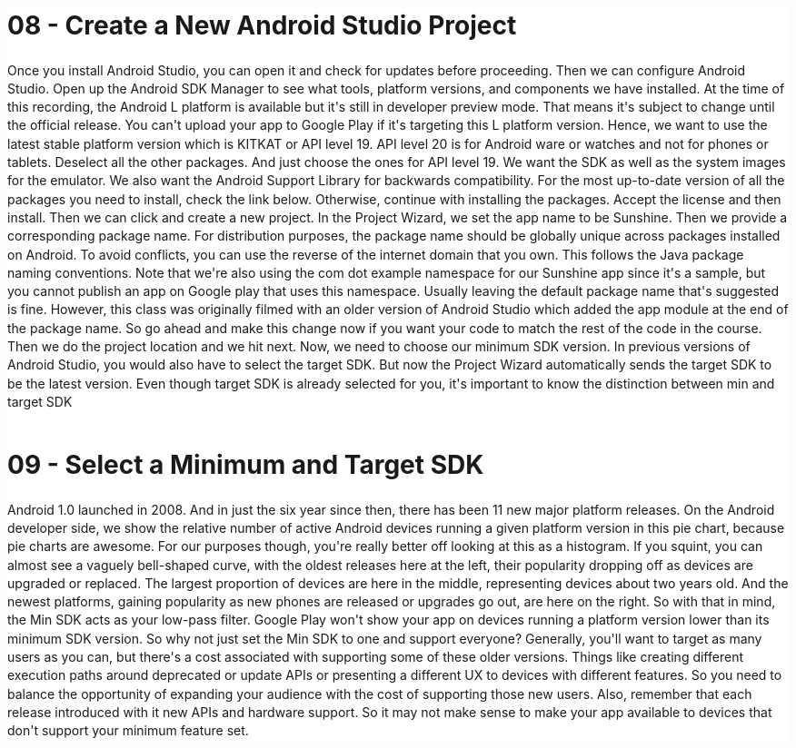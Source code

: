 



08 - Create a New Android Studio Project
========================================

Once you install Android Studio, you can open it and
check for updates before proceeding. Then we can configure Android Studio.
Open up the Android SDK Manager to see what tools, platform versions, and
components we have installed. At the time of this recording,
the Android L platform is available but it's still in developer preview mode.
That means it's subject to change until the official release. You can't upload
your app to Google Play if it's targeting this L platform version.
Hence, we want to use the latest stable platform version which is KITKAT or
API level 19. API level 20 is for Android ware or watches and not for
phones or tablets. Deselect all the other packages. And just choose the ones for
API level 19. We want the SDK as well as the system images for the emulator.
We also want the Android Support Library for backwards compatibility. For
the most up-to-date version of all the packages you need to install,
check the link below. Otherwise, continue with installing the packages.
Accept the license and then install. Then we can click and
create a new project. In the Project Wizard, we set the app name to be Sunshine.
Then we provide a corresponding package name. For distribution purposes,
the package name should be globally unique across packages installed on Android.
To avoid conflicts, you can use the reverse of the internet domain that you own.
This follows the Java package naming conventions. Note that we're also using
the com dot example namespace for our Sunshine app since it's a sample, but
you cannot publish an app on Google play that uses this namespace.
Usually leaving the default package name that's suggested is fine. However,
this class was originally filmed with an older version of Android Studio which
added the app module at the end of the package name. So go ahead and
make this change now if you want your code to match the rest of the code in
the course. Then we do the project location and
we hit next. Now, we need to choose our minimum SDK version.
In previous versions of Android Studio, you would also have to
select the target SDK. But now the Project Wizard automatically sends the target
SDK to be the latest version. Even though target SDK is already selected for
you, it's important to know the distinction between min and target SDK





09 - Select a Minimum and Target SDK
====================================

Android 1.0 launched in 2008. And in just the six year since then,
there has been 11 new major platform releases. On the Android developer side,
we show the relative number of active Android devices running a given platform
version in this pie chart, because pie charts are awesome. For our purposes
though, you're really better off looking at this as a histogram. If you squint,
you can almost see a vaguely bell-shaped curve, with the oldest releases here at
the left, their popularity dropping off as devices are upgraded or
replaced. The largest proportion of devices are here in the middle,
representing devices about two years old. And the newest platforms,
gaining popularity as new phones are released or upgrades go out,
are here on the right. So with that in mind, the Min SDK acts as your low-pass
filter. Google Play won't show your app on devices running a platform version
lower than its minimum SDK version. So why not just set the Min SDK to one and
support everyone? Generally, you'll want to target as many users as you can, but
there's a cost associated with supporting some of these older versions.
Things like creating different execution paths around deprecated or
update APIs or presenting a different UX to devices with different features. So
you need to balance the opportunity of expanding your audience with the cost of
supporting those new users. Also, remember that each release introduced with it
new APIs and hardware support. So it may not make sense to
make your app available to devices that don't support your minimum feature set.